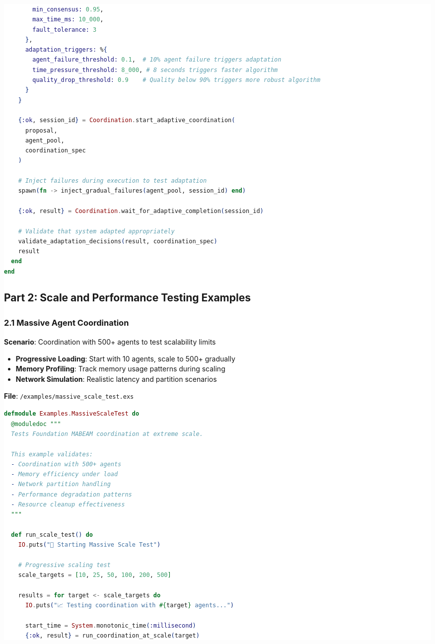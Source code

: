 ```elixir
        min_consensus: 0.95,
        max_time_ms: 10_000,
        fault_tolerance: 3
      },
      adaptation_triggers: %{
        agent_failure_threshold: 0.1,  # 10% agent failure triggers adaptation
        time_pressure_threshold: 8_000, # 8 seconds triggers faster algorithm
        quality_drop_threshold: 0.9    # Quality below 90% triggers more robust algorithm
      }
    }
    
    {:ok, session_id} = Coordination.start_adaptive_coordination(
      proposal,
      agent_pool,
      coordination_spec
    )
    
    # Inject failures during execution to test adaptation
    spawn(fn -> inject_gradual_failures(agent_pool, session_id) end)
    
    {:ok, result} = Coordination.wait_for_adaptive_completion(session_id)
    
    # Validate that system adapted appropriately
    validate_adaptation_decisions(result, coordination_spec)
    result
  end
end
```

## Part 2: Scale and Performance Testing Examples

### 2.1 Massive Agent Coordination

**Scenario**: Coordination with 500+ agents to test scalability limits
- **Progressive Loading**: Start with 10 agents, scale to 500+ gradually
- **Memory Profiling**: Track memory usage patterns during scaling
- **Network Simulation**: Realistic latency and partition scenarios

**File**: `/examples/massive_scale_test.exs`

```elixir
defmodule Examples.MassiveScaleTest do
  @moduledoc """
  Tests Foundation MABEAM coordination at extreme scale.
  
  This example validates:
  - Coordination with 500+ agents
  - Memory efficiency under load
  - Network partition handling
  - Performance degradation patterns
  - Resource cleanup effectiveness
  """
  
  def run_scale_test() do
    IO.puts("🌊 Starting Massive Scale Test")
    
    # Progressive scaling test
    scale_targets = [10, 25, 50, 100, 200, 500]
    
    results = for target <- scale_targets do
      IO.puts("📈 Testing coordination with #{target} agents...")
      
      start_time = System.monotonic_time(:millisecond)
      {:ok, result} = run_coordination_at_scale(target)
```